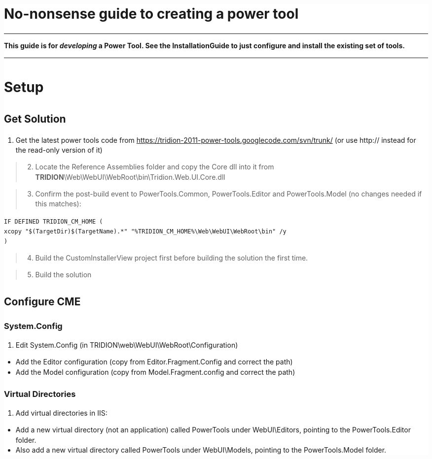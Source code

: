 # No-nonsense guide to creating a power tool #
<a href='Hidden comment: 
See http://code.google.com/p/support/wiki/WikiSyntax#+1_Button
for details on the PlusOne button.
'></a>




---

**This guide is for _developing_ a Power Tool. See the InstallationGuide  to just configure and install the existing set of tools.**

---




# Setup #
## Get Solution ##
  1. Get the latest power tools code from https://tridion-2011-power-tools.googlecode.com/svn/trunk/ (or use http:// instead for the read-only version of it)

> 2. Locate the Reference Assemblies folder and copy the Core dll into it from **TRIDION**\Web\WebUI\WebRoot\bin\Tridion.Web.UI.Core.dll

> 3. Confirm the post-build event to PowerTools.Common, PowerTools.Editor and PowerTools.Model (no changes needed if this matches):
```
IF DEFINED TRIDION_CM_HOME (
xcopy "$(TargetDir)$(TargetName).*" "%TRIDION_CM_HOME%\Web\WebUI\WebRoot\bin" /y
)
```

> 4. Build the CustomInstallerView project first before building the solution the first time.

> 5. Build the solution

## Configure CME ##
### System.Config ###
  1. Edit System.Config (in TRIDION\web\WebUI\WebRoot\Configuration)
  * Add the Editor configuration (copy from Editor.Fragment.Config and correct the path)
  * Add the Model configuration (copy from Model.Fragment.config and correct the path)

### Virtual Directories ###
  1. Add virtual directories in IIS:
  * Add a new virtual directory (not an application) called PowerTools under WebUI\Editors, pointing to the PowerTools.Editor folder.
  * Also add a new virtual directory called PowerTools under WebUI\Models, pointing to the PowerTools.Model folder.
